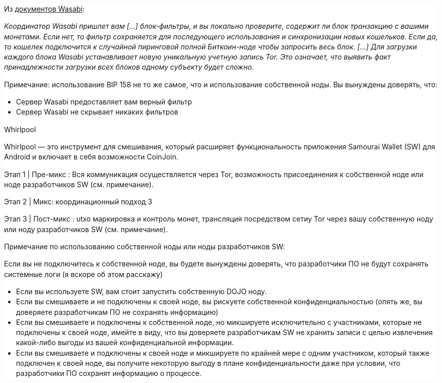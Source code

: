 
Из <a href="https://docs.wasabiwallet.io/FAQ/FAQ-UseWasabi.html#what-are-bip-158-block-filters" rel="noopener noreferrer">документов Wasabi</a>:

_Координатор Wasabi пришлет вам \[...\] блок-фильтры, и вы локально проверите, содержит ли блок транзакцию с вашими монетами. Если нет, то фильтр сохраняется для последующего использования и синхронизации новых кошельков. Если да, то кошелек подключится к случайной пиринговой полной Биткоин-ноде чтобы запросить весь блок. \[…\] Для загрузки каждого блока Wasabi устанавливает новую уникальную учетную запись Tor. Это означает, что выявить факт принадлежности загрузки всех блоков одному субъекту будет сложно._

Примечание: использование BIP 158 не то же самое, что и использование собственной ноды. Вы вынуждены доверять, что:

*   Сервер Wasabi предоставляет вам верный фильтр
*   Сервер Wasabi не скрывает никаких фильтров

Whirlpool

Whirlpool — это инструмент для смешивания, который расширяет функциональность приложения Samourai Wallet (SW) для Android и включает в себя возможности CoinJoin.  

Этап 1 | Пре-микс : Вся коммуникация осуществляется через Tor, возможность присоединения к собственной ноде или ноде разработчиков SW (см. примечание).

Этап 2 | Микс: координационный подход 3

Этап 3 | Пост-микс : utxo маркировка и контроль монет, трансляция посредством сетиу Tor через вашу собственную ноду или ноду разработчиков SW (см. примечание).  

Примечание по использованию собственной ноды или ноды разработчиков SW:  

Если вы не подключитесь к собственной ноде, вы будете вынуждены доверять, что разработчики ПО не будут сохранять системные логи (я вскоре об этом расскажу)  

*   Если вы используете SW, вам стоит запустить собственную DOJO ноду.
*   Если вы смешиваете и не подключены к своей ноде, вы рискуете собственной конфиденциальностью (опять же, вы доверяете разработчикам ПО не сохранять информацию)
*   Если вы смешиваете и подключены к собственной ноде, но микшируете исключительно с участниками, которые не подключены к своей ноде, имейте в виду, что вы доверяете разработчикам SW не хранить записи с целью извлечения какой-либо выгоды из вашей конфиденциальной информации.
*   Если вы смешиваете и подключены к своей ноде и микшируете по крайней мере с одним участником, который также подключен к своей ноде, вы получите некоторую выгоду в плане конфиденциальности даже при условии, что разработчики ПО сохранят информацию о процессе.

